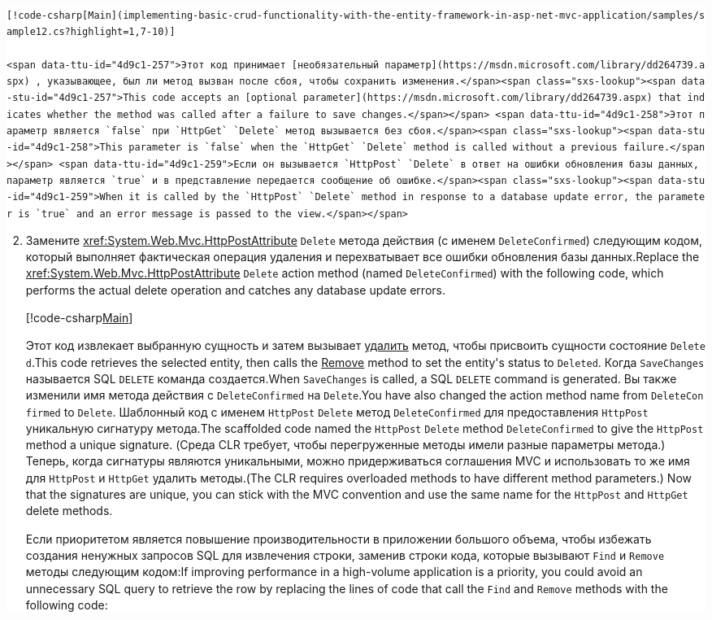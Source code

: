     [!code-csharp[Main](implementing-basic-crud-functionality-with-the-entity-framework-in-asp-net-mvc-application/samples/sample12.cs?highlight=1,7-10)]

    <span data-ttu-id="4d9c1-257">Этот код принимает [необязательный параметр](https://msdn.microsoft.com/library/dd264739.aspx) , указывающее, был ли метод вызван после сбоя, чтобы сохранить изменения.</span><span class="sxs-lookup"><span data-stu-id="4d9c1-257">This code accepts an [optional parameter](https://msdn.microsoft.com/library/dd264739.aspx) that indicates whether the method was called after a failure to save changes.</span></span> <span data-ttu-id="4d9c1-258">Этот параметр является `false` при `HttpGet` `Delete` метод вызывается без сбоя.</span><span class="sxs-lookup"><span data-stu-id="4d9c1-258">This parameter is `false` when the `HttpGet` `Delete` method is called without a previous failure.</span></span> <span data-ttu-id="4d9c1-259">Если он вызывается `HttpPost` `Delete` в ответ на ошибки обновления базы данных, параметр является `true` и в представление передается сообщение об ошибке.</span><span class="sxs-lookup"><span data-stu-id="4d9c1-259">When it is called by the `HttpPost` `Delete` method in response to a database update error, the parameter is `true` and an error message is passed to the view.</span></span>

2. <span data-ttu-id="4d9c1-260">Замените <xref:System.Web.Mvc.HttpPostAttribute> `Delete` метода действия (с именем `DeleteConfirmed`) следующим кодом, который выполняет фактическая операция удаления и перехватывает все ошибки обновления базы данных.</span><span class="sxs-lookup"><span data-stu-id="4d9c1-260">Replace the <xref:System.Web.Mvc.HttpPostAttribute> `Delete` action method (named `DeleteConfirmed`) with the following code, which performs the actual delete operation and catches any database update errors.</span></span>

    [!code-csharp[Main](implementing-basic-crud-functionality-with-the-entity-framework-in-asp-net-mvc-application/samples/sample13.cs)]

    <span data-ttu-id="4d9c1-261">Этот код извлекает выбранную сущность и затем вызывает [удалить](https://msdn.microsoft.com/library/system.data.entity.dbset.remove(v=vs.103).aspx) метод, чтобы присвоить сущности состояние `Deleted`.</span><span class="sxs-lookup"><span data-stu-id="4d9c1-261">This code retrieves the selected entity, then calls the [Remove](https://msdn.microsoft.com/library/system.data.entity.dbset.remove(v=vs.103).aspx) method to set the entity's status to `Deleted`.</span></span> <span data-ttu-id="4d9c1-262">Когда `SaveChanges` называется SQL `DELETE` команда создается.</span><span class="sxs-lookup"><span data-stu-id="4d9c1-262">When `SaveChanges` is called, a SQL `DELETE` command is generated.</span></span> <span data-ttu-id="4d9c1-263">Вы также изменили имя метода действия с `DeleteConfirmed` на `Delete`.</span><span class="sxs-lookup"><span data-stu-id="4d9c1-263">You have also changed the action method name from `DeleteConfirmed` to `Delete`.</span></span> <span data-ttu-id="4d9c1-264">Шаблонный код с именем `HttpPost` `Delete` метод `DeleteConfirmed` для предоставления `HttpPost` уникальную сигнатуру метода.</span><span class="sxs-lookup"><span data-stu-id="4d9c1-264">The scaffolded code named the `HttpPost` `Delete` method `DeleteConfirmed` to give the `HttpPost` method a unique signature.</span></span> <span data-ttu-id="4d9c1-265">(Среда CLR требует, чтобы перегруженные методы имели разные параметры метода.) Теперь, когда сигнатуры являются уникальными, можно придерживаться соглашения MVC и использовать то же имя для `HttpPost` и `HttpGet` удалить методы.</span><span class="sxs-lookup"><span data-stu-id="4d9c1-265">(The CLR requires overloaded methods to have different method parameters.) Now that the signatures are unique, you can stick with the MVC convention and use the same name for the `HttpPost` and `HttpGet` delete methods.</span></span>

    <span data-ttu-id="4d9c1-266">Если приоритетом является повышение производительности в приложении большого объема, чтобы избежать создания ненужных запросов SQL для извлечения строки, заменив строки кода, которые вызывают `Find` и `Remove` методы следующим кодом:</span><span class="sxs-lookup"><span data-stu-id="4d9c1-266">If improving performance in a high-volume application is a priority, you could avoid an unnecessary SQL query to retrieve the row by replacing the lines of code that call the `Find` and `Remove` methods with the following code:</span></span>
